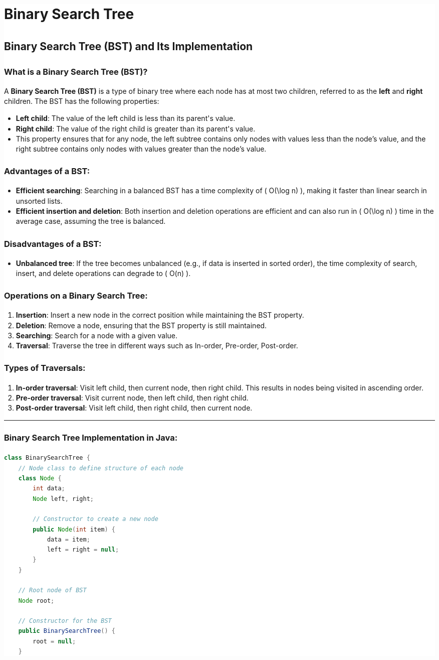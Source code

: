 # Binary Search Tree

## Binary Search Tree (BST) and Its Implementation

### What is a Binary Search Tree (BST)?
A **Binary Search Tree (BST)** is a type of binary tree where each node has at most two children, referred to as the **left** and **right** children. The BST has the following properties:
- **Left child**: The value of the left child is less than its parent's value.
- **Right child**: The value of the right child is greater than its parent's value.
- This property ensures that for any node, the left subtree contains only nodes with values less than the node’s value, and the right subtree contains only nodes with values greater than the node’s value.

### Advantages of a BST:
- **Efficient searching**: Searching in a balanced BST has a time complexity of \( O(\log n) \), making it faster than linear search in unsorted lists.
- **Efficient insertion and deletion**: Both insertion and deletion operations are efficient and can also run in \( O(\log n) \) time in the average case, assuming the tree is balanced.

### Disadvantages of a BST:
- **Unbalanced tree**: If the tree becomes unbalanced (e.g., if data is inserted in sorted order), the time complexity of search, insert, and delete operations can degrade to \( O(n) \).
  
### Operations on a Binary Search Tree:
1. **Insertion**: Insert a new node in the correct position while maintaining the BST property.
2. **Deletion**: Remove a node, ensuring that the BST property is still maintained.
3. **Searching**: Search for a node with a given value.
4. **Traversal**: Traverse the tree in different ways such as In-order, Pre-order, Post-order.

### Types of Traversals:
1. **In-order traversal**: Visit left child, then current node, then right child. This results in nodes being visited in ascending order.
2. **Pre-order traversal**: Visit current node, then left child, then right child.
3. **Post-order traversal**: Visit left child, then right child, then current node.

---

### Binary Search Tree Implementation in Java:

```java
class BinarySearchTree {
    // Node class to define structure of each node
    class Node {
        int data;
        Node left, right;

        // Constructor to create a new node
        public Node(int item) {
            data = item;
            left = right = null;
        }
    }

    // Root node of BST
    Node root;

    // Constructor for the BST
    public BinarySearchTree() {
        root = null;
    }

```